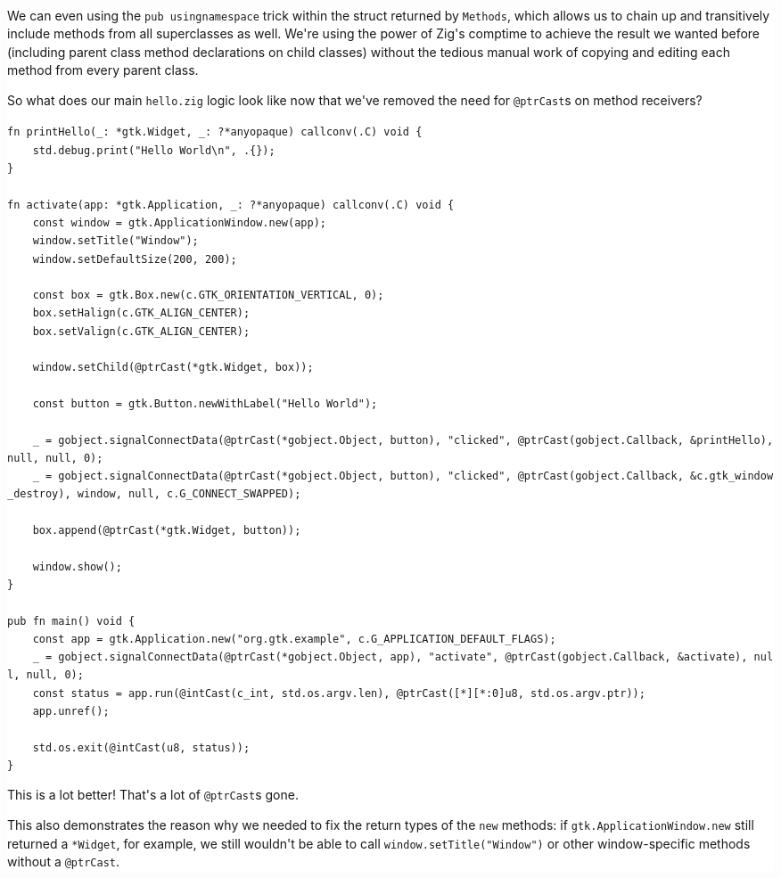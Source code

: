 We can even using the `pub usingnamespace` trick within the struct returned by
`Methods`, which allows us to chain up and transitively include methods from all
superclasses as well. We're using the power of Zig's comptime to achieve the
result we wanted before (including parent class method declarations on child
classes) without the tedious manual work of copying and editing each method from
every parent class.

So what does our main `hello.zig` logic look like now that we've removed the
need for `@ptrCast`s on method receivers?

```zig
fn printHello(_: *gtk.Widget, _: ?*anyopaque) callconv(.C) void {
    std.debug.print("Hello World\n", .{});
}

fn activate(app: *gtk.Application, _: ?*anyopaque) callconv(.C) void {
    const window = gtk.ApplicationWindow.new(app);
    window.setTitle("Window");
    window.setDefaultSize(200, 200);

    const box = gtk.Box.new(c.GTK_ORIENTATION_VERTICAL, 0);
    box.setHalign(c.GTK_ALIGN_CENTER);
    box.setValign(c.GTK_ALIGN_CENTER);

    window.setChild(@ptrCast(*gtk.Widget, box));

    const button = gtk.Button.newWithLabel("Hello World");

    _ = gobject.signalConnectData(@ptrCast(*gobject.Object, button), "clicked", @ptrCast(gobject.Callback, &printHello), null, null, 0);
    _ = gobject.signalConnectData(@ptrCast(*gobject.Object, button), "clicked", @ptrCast(gobject.Callback, &c.gtk_window_destroy), window, null, c.G_CONNECT_SWAPPED);

    box.append(@ptrCast(*gtk.Widget, button));

    window.show();
}

pub fn main() void {
    const app = gtk.Application.new("org.gtk.example", c.G_APPLICATION_DEFAULT_FLAGS);
    _ = gobject.signalConnectData(@ptrCast(*gobject.Object, app), "activate", @ptrCast(gobject.Callback, &activate), null, null, 0);
    const status = app.run(@intCast(c_int, std.os.argv.len), @ptrCast([*][*:0]u8, std.os.argv.ptr));
    app.unref();

    std.os.exit(@intCast(u8, status));
}
```

This is a lot better! That's a lot of `@ptrCast`s gone.

This also demonstrates the reason why we needed to fix the return types of the
`new` methods: if `gtk.ApplicationWindow.new` still returned a `*Widget`, for
example, we still wouldn't be able to call `window.setTitle("Window")` or other
window-specific methods without a `@ptrCast`.
